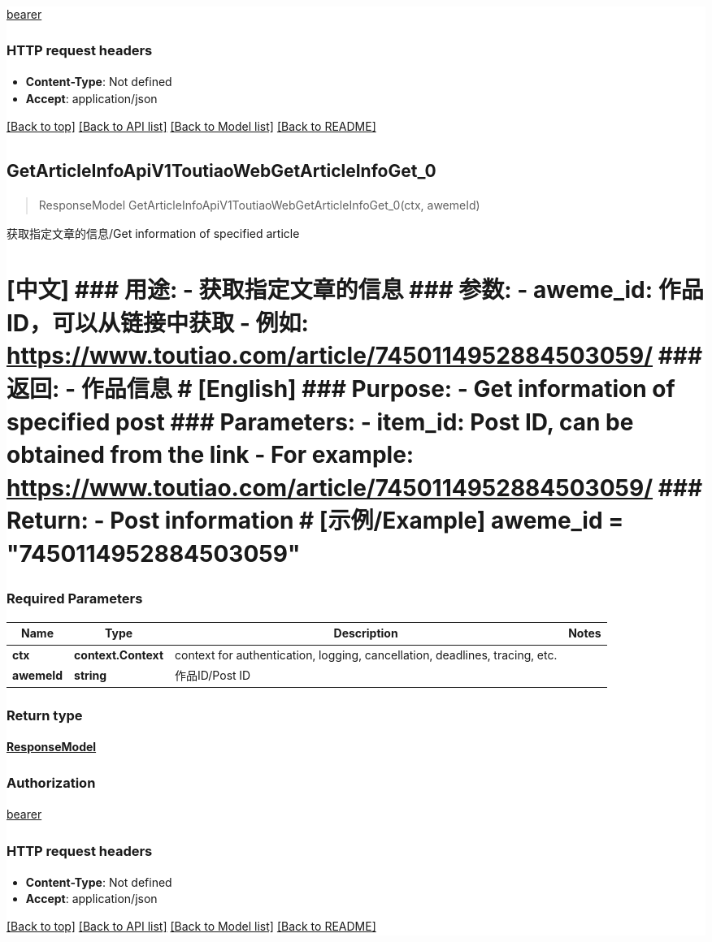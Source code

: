 [bearer](../README.md#bearer)

### HTTP request headers

- **Content-Type**: Not defined
- **Accept**: application/json

[[Back to top]](#) [[Back to API list]](../README.md#documentation-for-api-endpoints)
[[Back to Model list]](../README.md#documentation-for-models)
[[Back to README]](../README.md)


## GetArticleInfoApiV1ToutiaoWebGetArticleInfoGet_0

> ResponseModel GetArticleInfoApiV1ToutiaoWebGetArticleInfoGet_0(ctx, awemeId)

获取指定文章的信息/Get information of specified article

# [中文] ### 用途: - 获取指定文章的信息 ### 参数: - aweme_id: 作品ID，可以从链接中获取     - 例如: https://www.toutiao.com/article/7450114952884503059/ ### 返回: - 作品信息  # [English] ### Purpose: - Get information of specified post ### Parameters: - item_id: Post ID, can be obtained from the link     - For example: https://www.toutiao.com/article/7450114952884503059/ ### Return: - Post information  # [示例/Example] aweme_id = \"7450114952884503059\"

### Required Parameters


Name | Type | Description  | Notes
------------- | ------------- | ------------- | -------------
**ctx** | **context.Context** | context for authentication, logging, cancellation, deadlines, tracing, etc.
**awemeId** | **string**| 作品ID/Post ID | 

### Return type

[**ResponseModel**](ResponseModel.md)

### Authorization

[bearer](../README.md#bearer)

### HTTP request headers

- **Content-Type**: Not defined
- **Accept**: application/json

[[Back to top]](#) [[Back to API list]](../README.md#documentation-for-api-endpoints)
[[Back to Model list]](../README.md#documentation-for-models)
[[Back to README]](../README.md)
